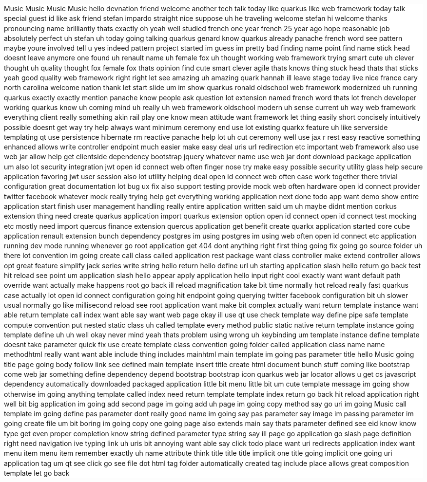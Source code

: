 Music Music Music Music hello devnation friend welcome another tech talk today like quarkus like web framework today talk special guest id like ask friend stefan impardo straight nice suppose uh he traveling welcome stefan hi welcome thanks pronouncing name brilliantly thats exactly oh yeah well studied french one year french 25 year ago hope reasonable job absolutely perfect uh stefan uh today going talking quarkus genard know quarkus already panache french word see pattern maybe youre involved tell u yes indeed pattern project started im guess im pretty bad finding name point find name stick head doesnt leave anymore one found uh renault name uh female fox uh thought working web framework trying smart cute uh clever thought uh quality thought fox female fox thats opinion find cute smart clever agile thats knows thing stuck head thats that sticks yeah good quality web framework right right let see amazing uh amazing quark hannah ill leave stage today live nice france cary north carolina welcome nation thank let start slide um im show quarkus ronald oldschool web framework modernized uh running quarkus exactly exactly mention panache know people ask question lot extension named french word thats lot french developer working quarkus know uh coming mind uh really uh web framework oldschool modern uh sense current uh way web framework everything client really something akin rail play one know mean attitude want framework let thing easily short concisely intuitively possible doesnt get way try help always want minimum ceremony end use lot existing quarkx feature uh like serverside templating qt use persistence hibernate rm reactive panache help lot uh cut ceremony well use jax r rest easy reactive something enhanced allows write controller endpoint much easier make easy deal uris url redirection etc important web framework also use web jar allow help get clientside dependency bootstrap jquery whatever name use web jar dont download package application um also lot security integration jwt open id connect web often finger nose try make easy possible security utility glass help secure application favoring jwt user session also lot utility helping deal open id connect web often case work together there trivial configuration great documentation lot bug ux fix also support testing provide mock web often hardware open id connect provider twitter facebook whatever mock really trying help get everything working application next done todo app want demo show entire application start finish user management handling really entire application written said um uh maybe didnt mention corkus extension thing need create quarkus application import quarkus extension option open id connect open id connect test mocking etc mostly need import quercus finance extension quercus application get benefit create quarkx application started core cube application renault extension bunch dependency postgres im using postgres im using web often open id connect etc application running dev mode running whenever go root application get 404 dont anything right first thing going fix going go source folder uh there lot convention im going create call class called application rest package want class controller make extend controller allows opt great feature simplify jack series write string hello return hello define url uh starting application slash hello return go back test hit reload see point um application slash hello appear apply application hello input right cool exactly want want default path override want actually make happens root go back ill reload magnification take bit time normally hot reload really fast quarkus case actually lot open id connect configuration going hit endpoint going querying twitter facebook configuration bit uh slower usual normally go like millisecond reload see root application want make bit complex actually want return template instance want able return template call index want able say want web page okay ill use qt use check template way define pipe safe template compute convention put nested static class uh called template every method public static native return template instance going template define uh uh well okay never mind yeah thats problem using wrong uh keybinding um template instance define template doesnt take parameter quick fix use create template class convention going folder called application class name name methodhtml really want want able include thing includes mainhtml main template im going pas parameter title hello Music going title page going body follow link see defined main template insert title create html document bunch stuff coming like bootstrap come web jar something define dependency depend bootstrap bootstrap icon quarkus web jar locator allows u get cs javascript dependency automatically downloaded packaged application little bit menu little bit um cute template message im going show otherwise im going anything template called index need return template template index return go back hit reload application right well bit big application im going add second page im going add uh page im going copy method say go uri im going Music call template im going define pas parameter dont really good name im going say pas parameter say image im passing parameter im going create file um bit boring im going copy one going page also extends main say thats parameter defined see eid know know type get even proper completion know string defined parameter type string say ill page go application go slash page definition right need navigation ive typing link uh uris bit annoying want able say click todo place want uri redirects application index want menu item menu item remember exactly uh name attribute think title title title implicit one title going implicit one going uri application tag um qt see click go see file dot html tag folder automatically created tag include place allows great composition template let go back
